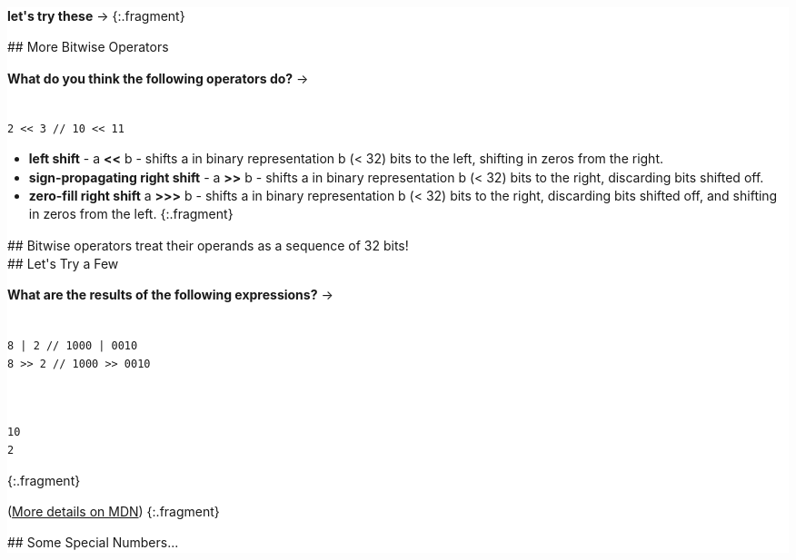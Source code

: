 __let's try these__ &rarr;
{:.fragment}
</section>

<section markdown="block">
## More Bitwise Operators

__What do you think the following operators do?__ &rarr;
<pre><code data-trim contenteditable>
2 << 3 // 10 << 11
</code></pre>

* __left shift__ - a __&lt;&lt;__ b - shifts a in binary representation b (< 32) bits to the left, shifting in zeros from the right.
* __sign-propagating right shift__ - a __&gt;&gt;__ b - shifts a in binary representation b (< 32) bits to the right, discarding bits shifted off.
* __zero-fill right shift__ a __&gt;&gt;&gt;__ b - shifts a in binary representation b (< 32) bits to the right, discarding bits shifted off, and shifting in zeros from the left. 
{:.fragment}
</section>

<section markdown="block" data-background="#440000">
## Bitwise operators treat their operands as a sequence of 32 bits!

</section>

<section markdown="block">
## Let's Try a Few

__What are the results of the following expressions?__ &rarr;

<pre><code data-trim contenteditable>
8 | 2 // 1000 | 0010
8 >> 2 // 1000 >> 0010

</code></pre>

<pre><code data-trim contenteditable>
10
2
</code></pre>
{:.fragment}

([More details on MDN](https://developer.mozilla.org/en-US/docs/Web/JavaScript/Reference/Operators/Bitwise_Operators))
{:.fragment}


</section>

<section markdown="block">
## Some Special Numbers...
